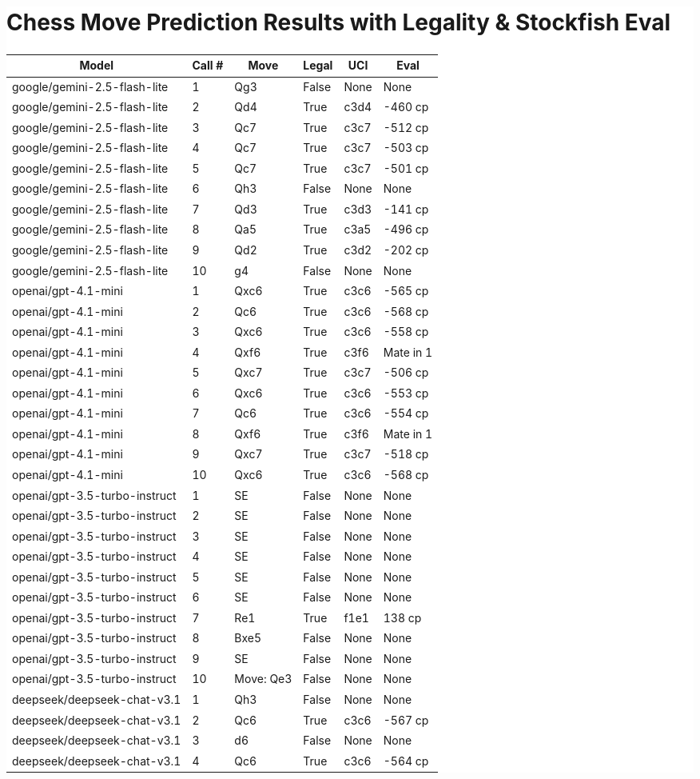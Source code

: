 # Chess Move Prediction Results with Legality & Stockfish Eval

| Model | Call # | Move | Legal | UCI | Eval |
|-------|--------|------|-------|-----|------|
| google/gemini-2.5-flash-lite | 1 | Qg3 | False | None | None |
| google/gemini-2.5-flash-lite | 2 | Qd4 | True | c3d4 | -460 cp |
| google/gemini-2.5-flash-lite | 3 | Qc7 | True | c3c7 | -512 cp |
| google/gemini-2.5-flash-lite | 4 | Qc7 | True | c3c7 | -503 cp |
| google/gemini-2.5-flash-lite | 5 | Qc7 | True | c3c7 | -501 cp |
| google/gemini-2.5-flash-lite | 6 | Qh3 | False | None | None |
| google/gemini-2.5-flash-lite | 7 | Qd3 | True | c3d3 | -141 cp |
| google/gemini-2.5-flash-lite | 8 | Qa5 | True | c3a5 | -496 cp |
| google/gemini-2.5-flash-lite | 9 | Qd2 | True | c3d2 | -202 cp |
| google/gemini-2.5-flash-lite | 10 | g4 | False | None | None |
| openai/gpt-4.1-mini | 1 | Qxc6 | True | c3c6 | -565 cp |
| openai/gpt-4.1-mini | 2 | Qc6 | True | c3c6 | -568 cp |
| openai/gpt-4.1-mini | 3 | Qxc6 | True | c3c6 | -558 cp |
| openai/gpt-4.1-mini | 4 | Qxf6 | True | c3f6 | Mate in 1 |
| openai/gpt-4.1-mini | 5 | Qxc7 | True | c3c7 | -506 cp |
| openai/gpt-4.1-mini | 6 | Qxc6 | True | c3c6 | -553 cp |
| openai/gpt-4.1-mini | 7 | Qc6 | True | c3c6 | -554 cp |
| openai/gpt-4.1-mini | 8 | Qxf6 | True | c3f6 | Mate in 1 |
| openai/gpt-4.1-mini | 9 | Qxc7 | True | c3c7 | -518 cp |
| openai/gpt-4.1-mini | 10 | Qxc6 | True | c3c6 | -568 cp |
| openai/gpt-3.5-turbo-instruct | 1 | SE | False | None | None |
| openai/gpt-3.5-turbo-instruct | 2 | SE | False | None | None |
| openai/gpt-3.5-turbo-instruct | 3 | SE | False | None | None |
| openai/gpt-3.5-turbo-instruct | 4 | SE | False | None | None |
| openai/gpt-3.5-turbo-instruct | 5 | SE | False | None | None |
| openai/gpt-3.5-turbo-instruct | 6 | SE | False | None | None |
| openai/gpt-3.5-turbo-instruct | 7 | Re1 | True | f1e1 | 138 cp |
| openai/gpt-3.5-turbo-instruct | 8 | Bxe5 | False | None | None |
| openai/gpt-3.5-turbo-instruct | 9 | SE | False | None | None |
| openai/gpt-3.5-turbo-instruct | 10 | Move: Qe3 | False | None | None |
| deepseek/deepseek-chat-v3.1 | 1 | Qh3 | False | None | None |
| deepseek/deepseek-chat-v3.1 | 2 | Qc6 | True | c3c6 | -567 cp |
| deepseek/deepseek-chat-v3.1 | 3 | d6 | False | None | None |
| deepseek/deepseek-chat-v3.1 | 4 | Qc6 | True | c3c6 | -564 cp |